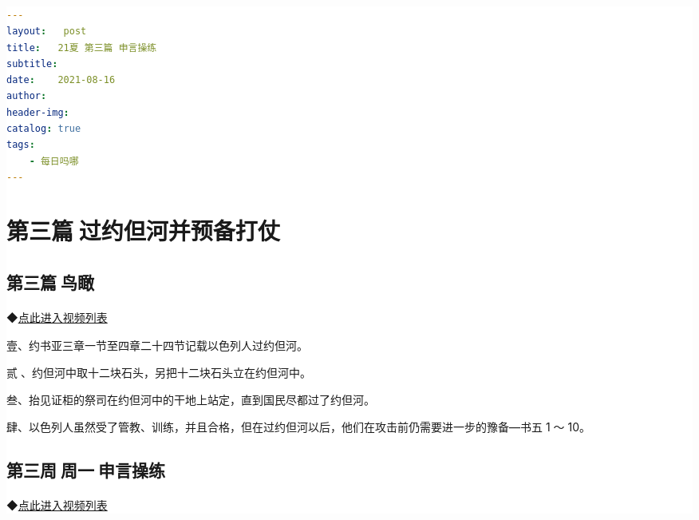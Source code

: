 ```yaml
---
layout:   post
title:   21夏 第三篇 申言操练
subtitle:  
date:    2021-08-16
author:   
header-img: 
catalog: true
tags:
    - 每日吗哪
---
```


# 第三篇	过约但河并预备打仗

##  第三篇	鸟瞰

◆[点此进入视频列表](https://dull-carver-268.notion.site/87ba105317b247aea1ad819d158407a3)

<p>    
<video width="350" height="200" controls>
    <source src="https://s3.us-west-2.amazonaws.com/secure.notion-static.com/70005816-34a3-47c6-83db-bc93c2cbefed/%E7%AC%AC%E4%B8%89%E7%AF%87%E9%B3%A5%E7%9E%B0.mp4?X-Amz-Algorithm=AWS4-HMAC-SHA256&X-Amz-Credential=AKIAT73L2G45O3KS52Y5%2F20210817%2Fus-west-2%2Fs3%2Faws4_request&X-Amz-Date=20210817T011951Z&X-Amz-Expires=86400&X-Amz-Signature=a878f3403db629197bd9c968c95117fada3beba197e2fdcf39956ecfd2eb0fd3&X-Amz-SignedHeaders=host" type="video/mp4">
</video>
</p>


壹、约书亚三章一节至四章二十四节记载以色列人过约但河。

贰 、约但河中取十二块石头，另把十二块石头立在约但河中。

叁、抬见证柜的祭司在约但河中的干地上站定，直到国民尽都过了约但河。

肆、以色列人虽然受了管教、训练，并且合格，但在过约但河以后，他们在攻击前仍需要进一步的豫备—书五 1 ～ 10。 

## 第三周	周一 申言操练

◆[点此进入视频列表](https://dull-carver-268.notion.site/87ba105317b247aea1ad819d158407a3)

<p>    
<video width="350" height="200" controls>
    <source src="https://s3.us-west-2.amazonaws.com/secure.notion-static.com/7af96348-5934-4f00-bd98-5824a6fc6eae/%E7%AC%AC%E4%B8%89%E9%80%B1%E9%80%B1%E4%B8%80-%E7%94%B3%E8%A8%80%E6%93%8D%E7%B7%B4.mp4?X-Amz-Algorithm=AWS4-HMAC-SHA256&X-Amz-Credential=AKIAT73L2G45O3KS52Y5%2F20210817%2Fus-west-2%2Fs3%2Faws4_request&X-Amz-Date=20210817T011951Z&X-Amz-Expires=86400&X-Amz-Signature=0028a2fdb5cf7dde707b2f569fb0cb09f33e87d80ae4fc066146b4cd50aa37be&X-Amz-SignedHeaders=host" type="video/mp4">
</video>
</p>
